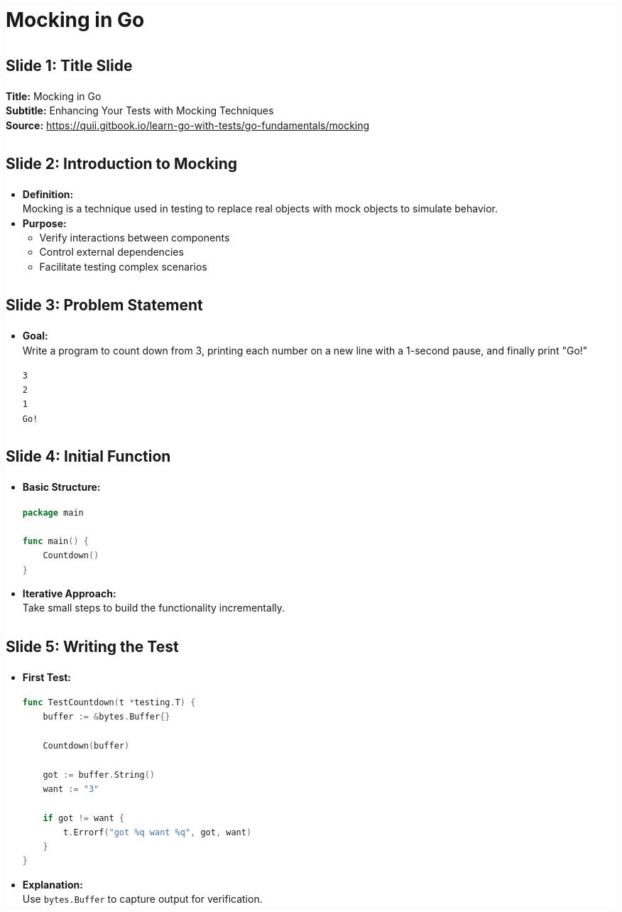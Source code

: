 
# Mocking in Go

## Slide 1: Title Slide
**Title:** Mocking in Go  
**Subtitle:** Enhancing Your Tests with Mocking Techniques  
**Source:** https://quii.gitbook.io/learn-go-with-tests/go-fundamentals/mocking

## Slide 2: Introduction to Mocking
- **Definition:**  
  Mocking is a technique used in testing to replace real objects with mock objects to simulate behavior.
- **Purpose:**  
  - Verify interactions between components  
  - Control external dependencies  
  - Facilitate testing complex scenarios  

## Slide 3: Problem Statement
- **Goal:**  
  Write a program to count down from 3, printing each number on a new line with a 1-second pause, and finally print "Go!"  
  ```
  3
  2
  1
  Go!
  ```

## Slide 4: Initial Function
- **Basic Structure:**  
  ```go
  package main

  func main() {
      Countdown()
  }
  ```
- **Iterative Approach:**  
  Take small steps to build the functionality incrementally.

## Slide 5: Writing the Test
- **First Test:**  
  ```go
  func TestCountdown(t *testing.T) {
      buffer := &bytes.Buffer{}

      Countdown(buffer)

      got := buffer.String()
      want := "3"

      if got != want {
          t.Errorf("got %q want %q", got, want)
      }
  }
  ```
- **Explanation:**  
  Use `bytes.Buffer` to capture output for verification.

